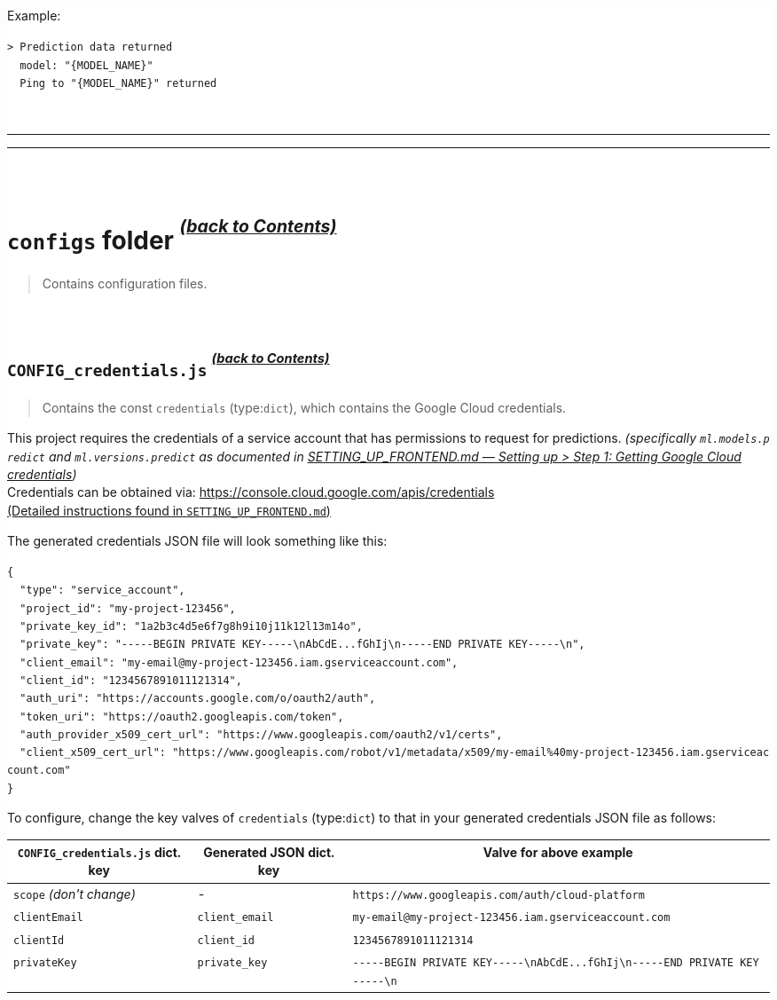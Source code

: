 Example:

```
> Prediction data returned
  model: "{MODEL_NAME}"
  Ping to "{MODEL_NAME}" returned
```

<br>
<hr>
<hr>
<br>

# `configs` folder <sup><sup>[_(back to Contents)_](#Table-of-Contents)</sup></sup>
> Contains configuration files.

<br>

## `CONFIG_credentials.js` <sup><sup>[_(back to Contents)_](#Table-of-Contents)</sup></sup>
> Contains the const `credentials` (type:`dict`), which contains the Google Cloud credentials.

This project requires the credentials of a service account that has permissions to request for predictions. _(specifically `ml.models.predict` and `ml.versions.predict` as documented in [SETTING_UP_FRONTEND.md — Setting up > Step 1: Getting Google Cloud credentials](SETTING_UP_FRONTEND.md#readme-permissions))_
<br>Credentials can be obtained via: <a href='https://console.cloud.google.com/apis/credentials'>https://console.cloud.google.com/apis/credentials</a>
<br>[(Detailed instructions found in `SETTING_UP_FRONTEND.md`)](SETTING_UP_FRONTEND.md#Step-1-Getting-Google-Cloud-credentials-back-to-contents)

The generated credentials JSON file will look something like this:<br>
```
{
  "type": "service_account",
  "project_id": "my-project-123456",
  "private_key_id": "1a2b3c4d5e6f7g8h9i10j11k12l13m14o",
  "private_key": "-----BEGIN PRIVATE KEY-----\nAbCdE...fGhIj\n-----END PRIVATE KEY-----\n",
  "client_email": "my-email@my-project-123456.iam.gserviceaccount.com",
  "client_id": "1234567891011121314",
  "auth_uri": "https://accounts.google.com/o/oauth2/auth",
  "token_uri": "https://oauth2.googleapis.com/token",
  "auth_provider_x509_cert_url": "https://www.googleapis.com/oauth2/v1/certs",
  "client_x509_cert_url": "https://www.googleapis.com/robot/v1/metadata/x509/my-email%40my-project-123456.iam.gserviceaccount.com"
}
```
To configure, change the key valves of `credentials` (type:`dict`) to that in your generated credentials JSON file as follows:

`CONFIG_credentials.js` dict. key|Generated JSON dict. key|Valve for above example
---|---|---
`scope` _(don't change)_|-|`https://www.googleapis.com/auth/cloud-platform`
`clientEmail`|`client_email`|`my-email@my-project-123456.iam.gserviceaccount.com`
`clientId`|`client_id`|`1234567891011121314`
`privateKey`|`private_key`|`-----BEGIN PRIVATE KEY-----\nAbCdE...fGhIj\n-----END PRIVATE KEY-----\n`
